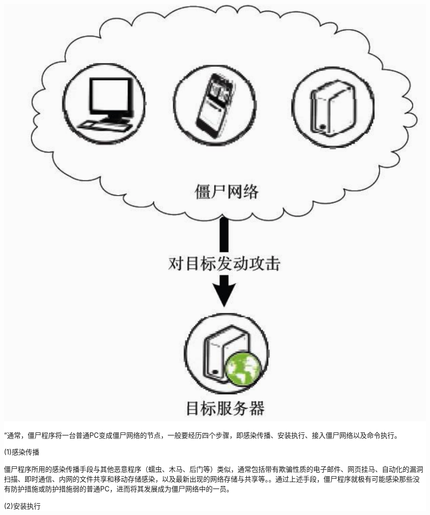 ![1.png](./images/1.png)

“通常，僵尸程序将一台普通PC变成僵尸网络的节点，一般要经历四个步骤，即感染传播、安装执行、接入僵尸网络以及命令执行。

(1)感染传播

僵尸程序所用的感染传播手段与其他恶意程序（蠕虫、木马、后门等）类似，通常包括带有欺骗性质的电子邮件、网页挂马、自动化的漏洞扫描、即时通信、内网的文件共享和移动存储感染，以及最新出现的网络存储与共享等。。通过上述手段，僵尸程序就极有可能感染那些没有防护措施或防护措施弱的普通PC，进而将其发展成为僵尸网络中的一员。

(2)安装执行
